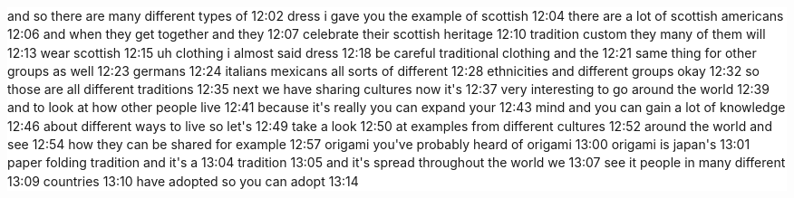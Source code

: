 and so there are many different types of
12:02
dress i gave you the example of scottish
12:04
there are a lot of scottish americans
12:06
and when they get together and they
12:07
celebrate their scottish heritage
12:10
tradition custom they many of them will
12:13
wear scottish
12:15
uh clothing i almost said dress
12:18
be careful traditional clothing and the
12:21
same thing for other groups as well
12:23
germans
12:24
italians mexicans all sorts of different
12:28
ethnicities and different groups okay
12:32
so those are all different traditions
12:35
next we have sharing cultures now it's
12:37
very interesting to go around the world
12:39
and to look at how other people live
12:41
because it's really you can expand your
12:43
mind and you can gain a lot of knowledge
12:46
about different ways to live so let's
12:49
take a look
12:50
at examples from different cultures
12:52
around the world and see
12:54
how they can be shared for example
12:57
origami you've probably heard of origami
13:00
origami is japan's
13:01
paper folding tradition and it's a
13:04
tradition
13:05
and it's spread throughout the world we
13:07
see it people in many different
13:09
countries
13:10
have adopted so you can adopt
13:14